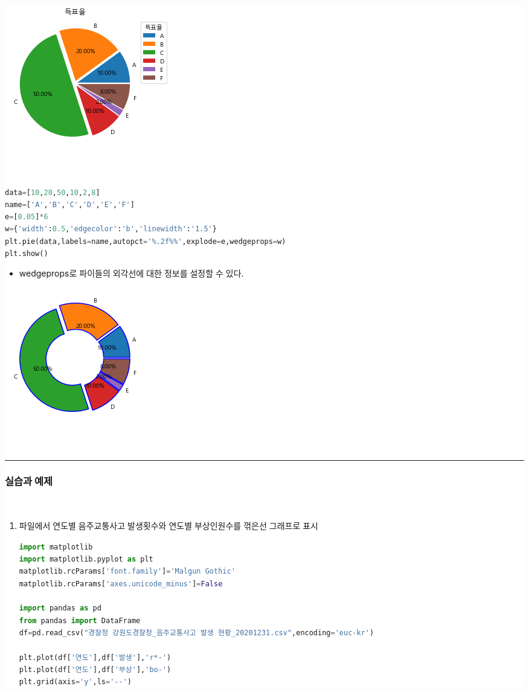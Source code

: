 ![graph_39](https://github.com/Cheolyong-Kim/TIL/blob/master/%EB%8D%B0%EC%9D%B4%ED%84%B0%20%EC%8B%9C%EA%B0%81%ED%99%94%2003.assets/graph_39.png)

<br/>

```python
data=[10,20,50,10,2,8]
name=['A','B','C','D','E','F']
e=[0.05]*6
w={'width':0.5,'edgecolor':'b','linewidth':'1.5'}
plt.pie(data,labels=name,autopct='%.2f%%',explode=e,wedgeprops=w)
plt.show()
```

- wedgeprops로 파이들의 외각선에 대한 정보를 설정할 수 있다.

![graph_40](https://github.com/Cheolyong-Kim/TIL/blob/master/%EB%8D%B0%EC%9D%B4%ED%84%B0%20%EC%8B%9C%EA%B0%81%ED%99%94%2003.assets/graph_40.png)

<br/>

---

### 실습과 예제

<br/>

1. 파일에서 연도별 음주교통사고 발생횟수와 연도별 부상인원수를 꺾은선 그래프로 표시

   ```python
   import matplotlib
   import matplotlib.pyplot as plt
   matplotlib.rcParams['font.family']='Malgun Gothic'
   matplotlib.rcParams['axes.unicode_minus']=False
   
   import pandas as pd
   from pandas import DataFrame
   df=pd.read_csv("경찰청 강원도경찰청_음주교통사고 발생 현황_20201231.csv",encoding='euc-kr')
   
   plt.plot(df['연도'],df['발생'],'r*-')
   plt.plot(df['연도'],df['부상'],'bo-')
   plt.grid(axis='y',ls='--')
   ```
